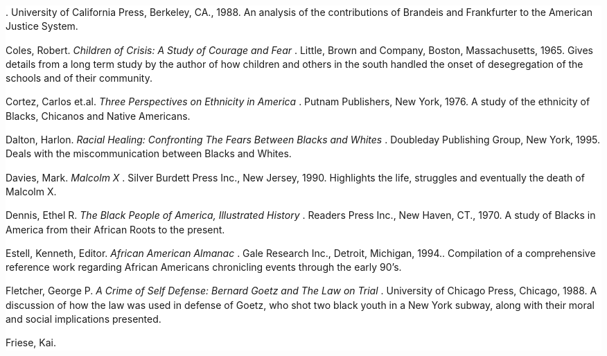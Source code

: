 . University of California Press, Berkeley, CA., 1988. An analysis of the contributions of Brandeis and Frankfurter to the American Justice System.
</p>
<p>
Coles, Robert.
<i>
Children of Crisis: A Study of Courage and Fear
</i>
. Little, Brown and Company, Boston, Massachusetts, 1965. Gives details from a long term study by the author of how children and others in the south handled the onset of desegregation of the schools and of their community.
</p>
<p>
Cortez, Carlos et.al.
<i>
Three Perspectives on Ethnicity in America
</i>
. Putnam Publishers, New York, 1976. A study of the ethnicity of Blacks, Chicanos and Native Americans.
</p>
<p>
Dalton, Harlon.
<i>
Racial Healing: Confronting The Fears Between Blacks and Whites
</i>
. Doubleday Publishing Group, New York, 1995. Deals with the miscommunication between Blacks and Whites.
</p>
<p>
Davies, Mark.
<i>
Malcolm X
</i>
. Silver Burdett Press Inc., New Jersey, 1990. Highlights the life, struggles and eventually the death of Malcolm X.
</p>
<p>
Dennis, Ethel R.
<i>
The Black People of America, Illustrated History
</i>
. Readers Press Inc., New Haven, CT., 1970. A study of Blacks in America from their African Roots to the present.
</p>
<p>
Estell, Kenneth, Editor.
<i>
African American Almanac
</i>
. Gale Research Inc., Detroit, Michigan, 1994.. Compilation of a comprehensive reference work regarding African Americans chronicling events through the early 90’s.
</p>
<p>
Fletcher, George P.
<i>
A Crime of Self Defense: Bernard Goetz and The Law on Trial
</i>
. University of Chicago Press, Chicago, 1988. A discussion of how the law was used in defense of Goetz, who shot two black youth in a New York subway, along with their moral and social implications presented.
</p>
<p>
Friese, Kai.
<i>